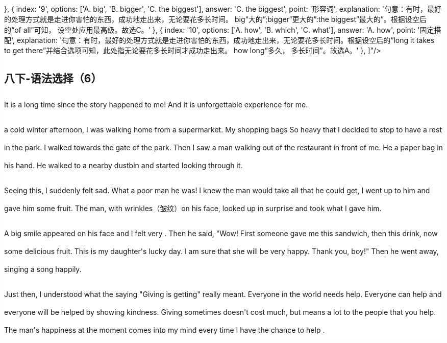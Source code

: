 },
{
index: '9',
options: ['A. big', 'B. bigger', 'C. the biggest'],
answer: 'C. the biggest',
point: '形容词',
explanation: '句意：有时，最好的处理方式就是走进你害怕的东西，成功地走出来，无论要花多长时间。 big“大的”;bigger“更大的”:the biggest“最大的”。根据设空后的“of all”可知， 设空处应用最高级。故选C。'
},
{
index: '10',
options: ['A. how', 'B. which', 'C. what'],
answer: 'A. how',
point: '固定搭配',
explanation: '句意：有时，最好的处理方式就是走进你害怕的东西，成功地走出来，无论要花多长时间。根据设空后的“long it takes to get there”并结合选项可知，此处指无论要花多长时间才成功走出来。 how long“多久， 多长时间”。故选A。'
},
]"/>

## 八下-语法选择（6）

<p style="line-height: 35px;">It is a long time since the story happened to me! And it is <Badge text="___1___"/> unforgettable experience for me. </p>
<p style="line-height: 35px;"> <Badge text="___2___"/> a cold winter afternoon, I was walking home from a supermarket. My shopping bags <Badge text="___3___"/> So heavy that I decided to stop to have a rest in the park. I walked towards the gate of the park. Then I saw a man walking out of the restaurant in front of me. He <Badge text="___4___"/> a paper bag in his hand. He walked to a nearby dustbin and started looking through it. </p>
<p style="line-height: 35px;">Seeing this, I suddenly felt sad. What a poor man he was! I knew the man would take all that he could get, <Badge text="___5___"/> I went up to him and gave him some fruit. The man, with wrinkles（皱纹）on his face, looked up in surprise and took what I gave him. </p>
<p style="line-height: 35px;">A big smile appeared on his face and I felt very <Badge text="___6___"/> . Then he said, "Wow! First someone gave me this sandwich, then this drink, <Badge text="___7___"/> now some delicious fruit. This is my daughter's lucky day. I am sure that she will be very happy. Thank you, boy!" Then he went away, singing a song happily. </p>
<p style="line-height: 35px;">Just then, I understood what the saying "Giving is getting" really meant. Everyone in the world needs help. Everyone can <Badge text="___8___"/> help and everyone will be helped by showing kindness. Giving sometimes doesn't cost much, but <Badge text="___9___"/> means a lot to the people that you help. The man's happiness at the moment comes into my mind every time I have the chance to help <Badge text="___10___"/>. </p>
<GrammarSelection
:multiples="[
{
index: '1',
options: ['A. a', 'B. the', 'C. an'],
answer: 'C. an',
point: '冠词',
explanation: '句意：它对我来说是一次难忘的经历。此处表示泛指，“一次难忘的经历”, “unforgettable”是以元音音素开头的，因此用不定冠词an。选 C。'
},
{
index: '2',
options: ['A. In', 'B. On', 'C. At'],
answer: 'B. On',
point: '介词',
explanation: '句意：在一个寒冷的冬天下午。具体在某一天的上午、下午、晚上，用 on 。故选 B。'
},
{
index: '3',
options: ['A. is', 'B. was', 'C. were'],
answer: 'C. were',
point: '系动词',
explanation: '根据故事发生在过去以及设空后的动词“decided”可知，此处 be 动词的时态为一般过去时，且“My shopping bags”为复数名词，所以设空处应填were。故选C。'